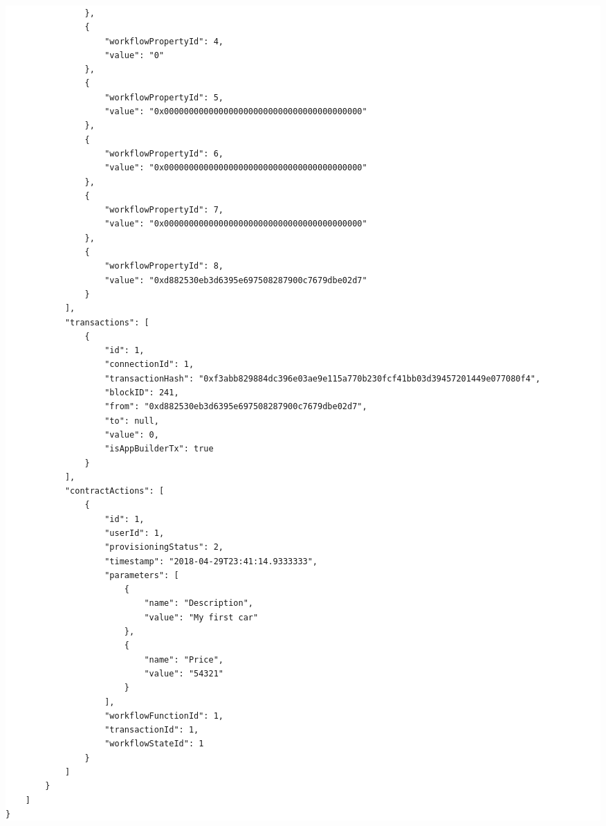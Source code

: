 ``` http
                },
                {
                    "workflowPropertyId": 4,
                    "value": "0"
                },
                {
                    "workflowPropertyId": 5,
                    "value": "0x0000000000000000000000000000000000000000"
                },
                {
                    "workflowPropertyId": 6,
                    "value": "0x0000000000000000000000000000000000000000"
                },
                {
                    "workflowPropertyId": 7,
                    "value": "0x0000000000000000000000000000000000000000"
                },
                {
                    "workflowPropertyId": 8,
                    "value": "0xd882530eb3d6395e697508287900c7679dbe02d7"
                }
            ],
            "transactions": [
                {
                    "id": 1,
                    "connectionId": 1,
                    "transactionHash": "0xf3abb829884dc396e03ae9e115a770b230fcf41bb03d39457201449e077080f4",
                    "blockID": 241,
                    "from": "0xd882530eb3d6395e697508287900c7679dbe02d7",
                    "to": null,
                    "value": 0,
                    "isAppBuilderTx": true
                }
            ],
            "contractActions": [
                {
                    "id": 1,
                    "userId": 1,
                    "provisioningStatus": 2,
                    "timestamp": "2018-04-29T23:41:14.9333333",
                    "parameters": [
                        {
                            "name": "Description",
                            "value": "My first car"
                        },
                        {
                            "name": "Price",
                            "value": "54321"
                        }
                    ],
                    "workflowFunctionId": 1,
                    "transactionId": 1,
                    "workflowStateId": 1
                }
            ]
        }
    ]
}
```
